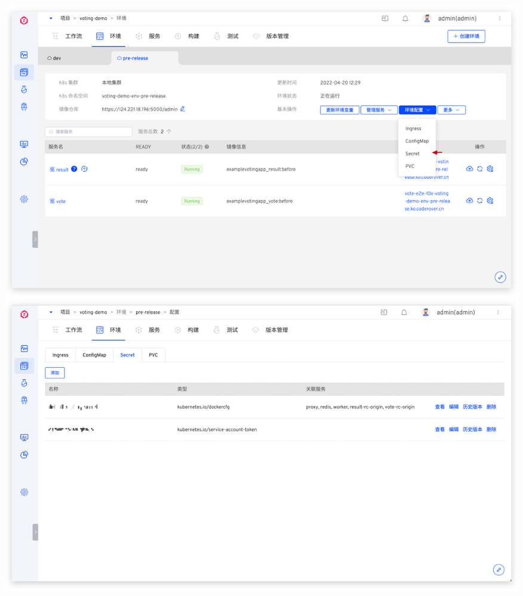 ![查看环境配置](../_images/show_env_config.png)
![查看环境 Secret 配置](../_images/show_secret_config_in_env.png)